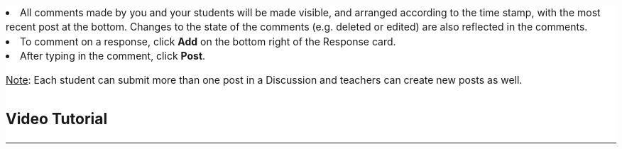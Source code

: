 <li>All comments made by you and your students will be made visible, and arranged according to the time stamp, with the most recent post at the bottom. Changes to the state of the comments (e.g. deleted or edited) are also reflected in the comments.</li>
<li>To comment on a response, click <strong>Add</strong> on the bottom right of the Response card.</li>
<li>After typing in the comment, click <strong>Post</strong>.</li>
</ol>
<p><u>Note</u>: Each student can submit more than one post in a Discussion and teachers can create new posts as well.</p>
<h2>Video Tutorial</h2>
<hr>
<div class="bp-youtube">
<iframe allowfullscreen="" allow="accelerometer; autoplay; clipboard-write; encrypted-media; gyroscope; picture-in-picture; web-share" frameborder="0" title="SLS R20 Monitor an Assignment" src="https://www.youtube.com/embed/8H8XXhcynK0" height="100%" width="100%"></iframe>
</div>